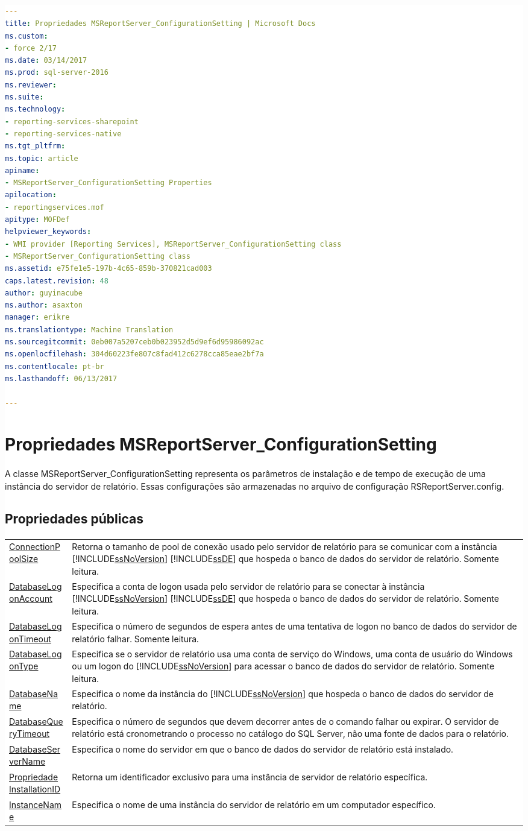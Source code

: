```yaml
---
title: Propriedades MSReportServer_ConfigurationSetting | Microsoft Docs
ms.custom:
- force 2/17
ms.date: 03/14/2017
ms.prod: sql-server-2016
ms.reviewer: 
ms.suite: 
ms.technology:
- reporting-services-sharepoint
- reporting-services-native
ms.tgt_pltfrm: 
ms.topic: article
apiname:
- MSReportServer_ConfigurationSetting Properties
apilocation:
- reportingservices.mof
apitype: MOFDef
helpviewer_keywords:
- WMI provider [Reporting Services], MSReportServer_ConfigurationSetting class
- MSReportServer_ConfigurationSetting class
ms.assetid: e75fe1e5-197b-4c65-859b-370821cad003
caps.latest.revision: 48
author: guyinacube
ms.author: asaxton
manager: erikre
ms.translationtype: Machine Translation
ms.sourcegitcommit: 0eb007a5207ceb0b023952d5d9ef6d95986092ac
ms.openlocfilehash: 304d60223fe807c8fad412c6278cca85eae2bf7a
ms.contentlocale: pt-br
ms.lasthandoff: 06/13/2017

---
```

# <a name="msreportserverconfigurationsetting-properties"></a>Propriedades MSReportServer_ConfigurationSetting
  A classe MSReportServer_ConfigurationSetting representa os parâmetros de instalação e de tempo de execução de uma instância do servidor de relatório. Essas configurações são armazenadas no arquivo de configuração RSReportServer.config.  
  
## <a name="public-properties"></a>Propriedades públicas  
  
|||  
|-|-|  
|[ConnectionPoolSize](../../reporting-services/wmi-provider-library-reference/configurationsetting-property-connectionpoolsize.md)|Retorna o tamanho de pool de conexão usado pelo servidor de relatório para se comunicar com a instância [!INCLUDE[ssNoVersion](../../includes/ssnoversion-md.md)] [!INCLUDE[ssDE](../../includes/ssde-md.md)] que hospeda o banco de dados do servidor de relatório. Somente leitura.|  
|[DatabaseLogonAccount](../../reporting-services/wmi-provider-library-reference/configurationsetting-property-databaselogonaccount.md)|Especifica a conta de logon usada pelo servidor de relatório para se conectar à instância [!INCLUDE[ssNoVersion](../../includes/ssnoversion-md.md)] [!INCLUDE[ssDE](../../includes/ssde-md.md)] que hospeda o banco de dados do servidor de relatório. Somente leitura.|  
|[DatabaseLogonTimeout](../../reporting-services/wmi-provider-library-reference/configurationsetting-property-databaselogontimeout.md)|Especifica o número de segundos de espera antes de uma tentativa de logon no banco de dados do servidor de relatório falhar. Somente leitura.|  
|[DatabaseLogonType](../../reporting-services/wmi-provider-library-reference/configurationsetting-property-databaselogontype.md)|Especifica se o servidor de relatório usa uma conta de serviço do Windows, uma conta de usuário do Windows ou um logon do [!INCLUDE[ssNoVersion](../../includes/ssnoversion-md.md)] para acessar o banco de dados do servidor de relatório. Somente leitura.|  
|[DatabaseName](../../reporting-services/wmi-provider-library-reference/configurationsetting-property-databasename.md)|Especifica o nome da instância do [!INCLUDE[ssNoVersion](../../includes/ssnoversion-md.md)] que hospeda o banco de dados do servidor de relatório.|  
|[DatabaseQueryTimeout](../../reporting-services/wmi-provider-library-reference/configurationsetting-property-databasequerytimeout.md)|Especifica o número de segundos que devem decorrer antes de o comando falhar ou expirar. O servidor de relatório está cronometrando o processo no catálogo do SQL Server, não uma fonte de dados para o relatório.|  
|[DatabaseServerName](../../reporting-services/wmi-provider-library-reference/configurationsetting-property-databaseservername.md)|Especifica o nome do servidor em que o banco de dados do servidor de relatório está instalado.|  
|[Propriedade InstallationID](../../reporting-services/wmi-provider-library-reference/configurationsetting-property-installationid.md)|Retorna um identificador exclusivo para uma instância de servidor de relatório específica.|  
|[InstanceName](../../reporting-services/wmi-provider-library-reference/configurationsetting-property-instancename.md)|Especifica o nome de uma instância do servidor de relatório em um computador específico.|  